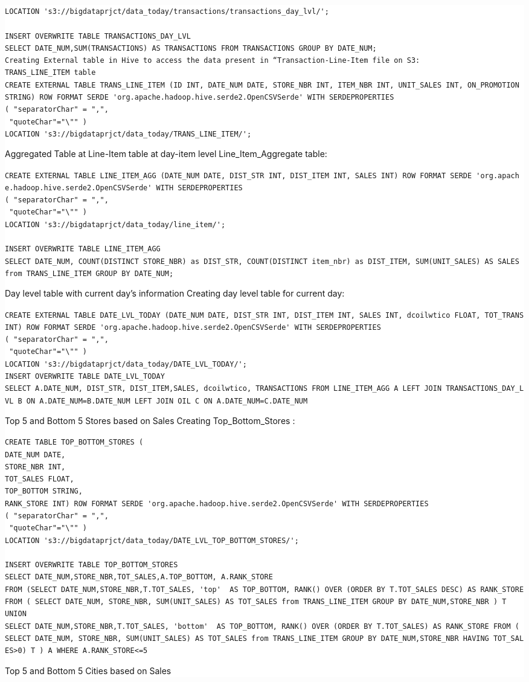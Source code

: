 ```
LOCATION 's3://bigdataprjct/data_today/transactions/transactions_day_lvl/';

INSERT OVERWRITE TABLE TRANSACTIONS_DAY_LVL
SELECT DATE_NUM,SUM(TRANSACTIONS) AS TRANSACTIONS FROM TRANSACTIONS GROUP BY DATE_NUM;
Creating External table in Hive to access the data present in “Transaction-Line-Item file on S3:
TRANS_LINE_ITEM table
CREATE EXTERNAL TABLE TRANS_LINE_ITEM (ID INT, DATE_NUM DATE, STORE_NBR INT, ITEM_NBR INT, UNIT_SALES INT, ON_PROMOTION STRING) ROW FORMAT SERDE 'org.apache.hadoop.hive.serde2.OpenCSVSerde' WITH SERDEPROPERTIES  
( "separatorChar" = ",", 
 "quoteChar"="\"" )
LOCATION 's3://bigdataprjct/data_today/TRANS_LINE_ITEM/';
```
Aggregated Table at Line-Item table at day-item level
Line_Item_Aggregate table:
```
CREATE EXTERNAL TABLE LINE_ITEM_AGG (DATE_NUM DATE, DIST_STR INT, DIST_ITEM INT, SALES INT) ROW FORMAT SERDE 'org.apache.hadoop.hive.serde2.OpenCSVSerde' WITH SERDEPROPERTIES  
( "separatorChar" = ",", 
 "quoteChar"="\"" )
LOCATION 's3://bigdataprjct/data_today/line_item/';

INSERT OVERWRITE TABLE LINE_ITEM_AGG
SELECT DATE_NUM, COUNT(DISTINCT STORE_NBR) as DIST_STR, COUNT(DISTINCT item_nbr) as DIST_ITEM, SUM(UNIT_SALES) AS SALES from TRANS_LINE_ITEM GROUP BY DATE_NUM; 
```

Day level table with current day’s information 
Creating day level table for current day:
```
CREATE EXTERNAL TABLE DATE_LVL_TODAY (DATE_NUM DATE, DIST_STR INT, DIST_ITEM INT, SALES INT, dcoilwtico FLOAT, TOT_TRANS INT) ROW FORMAT SERDE 'org.apache.hadoop.hive.serde2.OpenCSVSerde' WITH SERDEPROPERTIES  
( "separatorChar" = ",", 
 "quoteChar"="\"" )
LOCATION 's3://bigdataprjct/data_today/DATE_LVL_TODAY/';
INSERT OVERWRITE TABLE DATE_LVL_TODAY
SELECT A.DATE_NUM, DIST_STR, DIST_ITEM,SALES, dcoilwtico, TRANSACTIONS FROM LINE_ITEM_AGG A LEFT JOIN TRANSACTIONS_DAY_LVL B ON A.DATE_NUM=B.DATE_NUM LEFT JOIN OIL C ON A.DATE_NUM=C.DATE_NUM
```
Top 5 and Bottom 5 Stores based on Sales
Creating Top_Bottom_Stores :
```
CREATE TABLE TOP_BOTTOM_STORES (
DATE_NUM DATE,
STORE_NBR INT,
TOT_SALES FLOAT,
TOP_BOTTOM STRING,
RANK_STORE INT) ROW FORMAT SERDE 'org.apache.hadoop.hive.serde2.OpenCSVSerde' WITH SERDEPROPERTIES  
( "separatorChar" = ",", 
 "quoteChar"="\"" )
LOCATION 's3://bigdataprjct/data_today/DATE_LVL_TOP_BOTTOM_STORES/';

INSERT OVERWRITE TABLE TOP_BOTTOM_STORES 
SELECT DATE_NUM,STORE_NBR,TOT_SALES,A.TOP_BOTTOM, A.RANK_STORE
FROM (SELECT DATE_NUM,STORE_NBR,T.TOT_SALES, 'top'  AS TOP_BOTTOM, RANK() OVER (ORDER BY T.TOT_SALES DESC) AS RANK_STORE FROM ( SELECT DATE_NUM, STORE_NBR, SUM(UNIT_SALES) AS TOT_SALES from TRANS_LINE_ITEM GROUP BY DATE_NUM,STORE_NBR ) T 
UNION
SELECT DATE_NUM,STORE_NBR,T.TOT_SALES, 'bottom'  AS TOP_BOTTOM, RANK() OVER (ORDER BY T.TOT_SALES) AS RANK_STORE FROM ( SELECT DATE_NUM, STORE_NBR, SUM(UNIT_SALES) AS TOT_SALES from TRANS_LINE_ITEM GROUP BY DATE_NUM,STORE_NBR HAVING TOT_SALES>0) T ) A WHERE A.RANK_STORE<=5
```
Top 5 and Bottom 5 Cities based on Sales